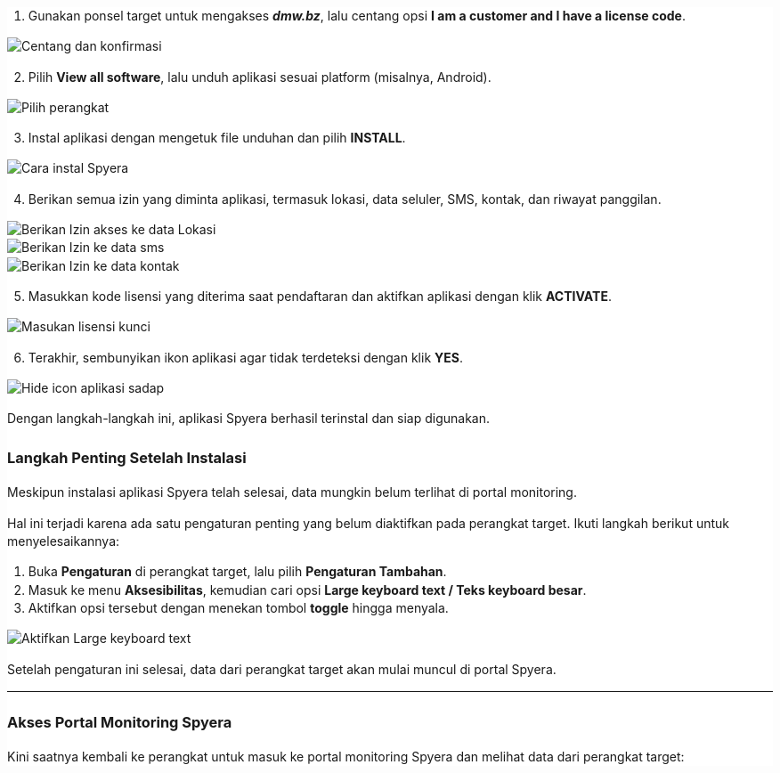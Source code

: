 1. Gunakan ponsel target untuk mengakses **_dmw.bz_**, lalu centang opsi **I am a customer and I have a license code**.

![Centang dan konfirmasi](/2021/09/02/confirm_as_spyera_aplikasi_spyera.jpg)

2. Pilih **View all software**, lalu unduh aplikasi sesuai platform (misalnya, Android).

![Pilih perangkat](/2021/09/02/choose_the_platform_aplikasi_spyera.jpg)

3. Instal aplikasi dengan mengetuk file unduhan dan pilih **INSTALL**.

![Cara instal Spyera](/2021/09/02/install_sync_service_aplikasi_spyera.jpg)

4. Berikan semua izin yang diminta aplikasi, termasuk lokasi, data seluler, SMS, kontak, dan riwayat panggilan.

![Berikan Izin akses ke data Lokasi](/2021/09/02/give_location_access_aplikasi_spyera.jpg)\
![Berikan Izin ke data sms](/2021/09/02/permission_to_read_aplikasi_spyera.jpg)\
![Berikan Izin ke data kontak](/2021/09/02/access_to_contacts_aplikasi_spyera.jpg)

5. Masukkan kode lisensi yang diterima saat pendaftaran dan aktifkan aplikasi dengan klik **ACTIVATE**.

![Masukan lisensi kunci](/2021/09/02/provide_license_key_aplikasi_spyera.jpg)

6. Terakhir, sembunyikan ikon aplikasi agar tidak terdeteksi dengan klik **YES**.

![Hide icon aplikasi sadap](/2021/09/02/hide_app_icon_aplikasi_spyera.jpg)

Dengan langkah-langkah ini, aplikasi Spyera berhasil terinstal dan siap digunakan.

### Langkah Penting Setelah Instalasi

Meskipun instalasi aplikasi Spyera telah selesai, data mungkin belum terlihat di portal monitoring.

Hal ini terjadi karena ada satu pengaturan penting yang belum diaktifkan pada perangkat target. Ikuti langkah berikut untuk menyelesaikannya:

1. Buka **Pengaturan** di perangkat target, lalu pilih **Pengaturan Tambahan**.
2. Masuk ke menu **Aksesibilitas**, kemudian cari opsi **Large keyboard text / Teks keyboard besar**.
3. Aktifkan opsi tersebut dengan menekan tombol **toggle** hingga menyala.

![Aktifkan Large keyboard text](/2021/09/02/enable_large_keyboar_aplikasi_spyera.jpg)

Setelah pengaturan ini selesai, data dari perangkat target akan mulai muncul di portal Spyera.

---

### Akses Portal Monitoring Spyera

Kini saatnya kembali ke perangkat untuk masuk ke portal monitoring Spyera dan melihat data dari perangkat target:
